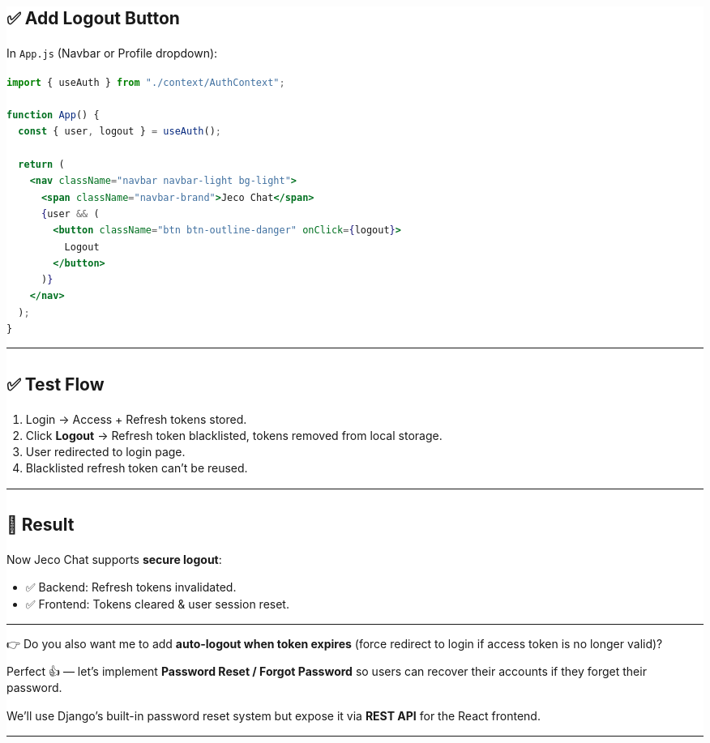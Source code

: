 
## ✅ Add Logout Button

In `App.js` (Navbar or Profile dropdown):

```jsx
import { useAuth } from "./context/AuthContext";

function App() {
  const { user, logout } = useAuth();

  return (
    <nav className="navbar navbar-light bg-light">
      <span className="navbar-brand">Jeco Chat</span>
      {user && (
        <button className="btn btn-outline-danger" onClick={logout}>
          Logout
        </button>
      )}
    </nav>
  );
}
```

---

## ✅ Test Flow

1. Login → Access + Refresh tokens stored.
2. Click **Logout** → Refresh token blacklisted, tokens removed from local storage.
3. User redirected to login page.
4. Blacklisted refresh token can’t be reused.

---

## 🎉 Result

Now Jeco Chat supports **secure logout**:

* ✅ Backend: Refresh tokens invalidated.
* ✅ Frontend: Tokens cleared & user session reset.

---

👉 Do you also want me to add **auto-logout when token expires** (force redirect to login if access token is no longer valid)?

Perfect 👍 — let’s implement **Password Reset / Forgot Password** so users can recover their accounts if they forget their password.

We’ll use Django’s built-in password reset system but expose it via **REST API** for the React frontend.

---

